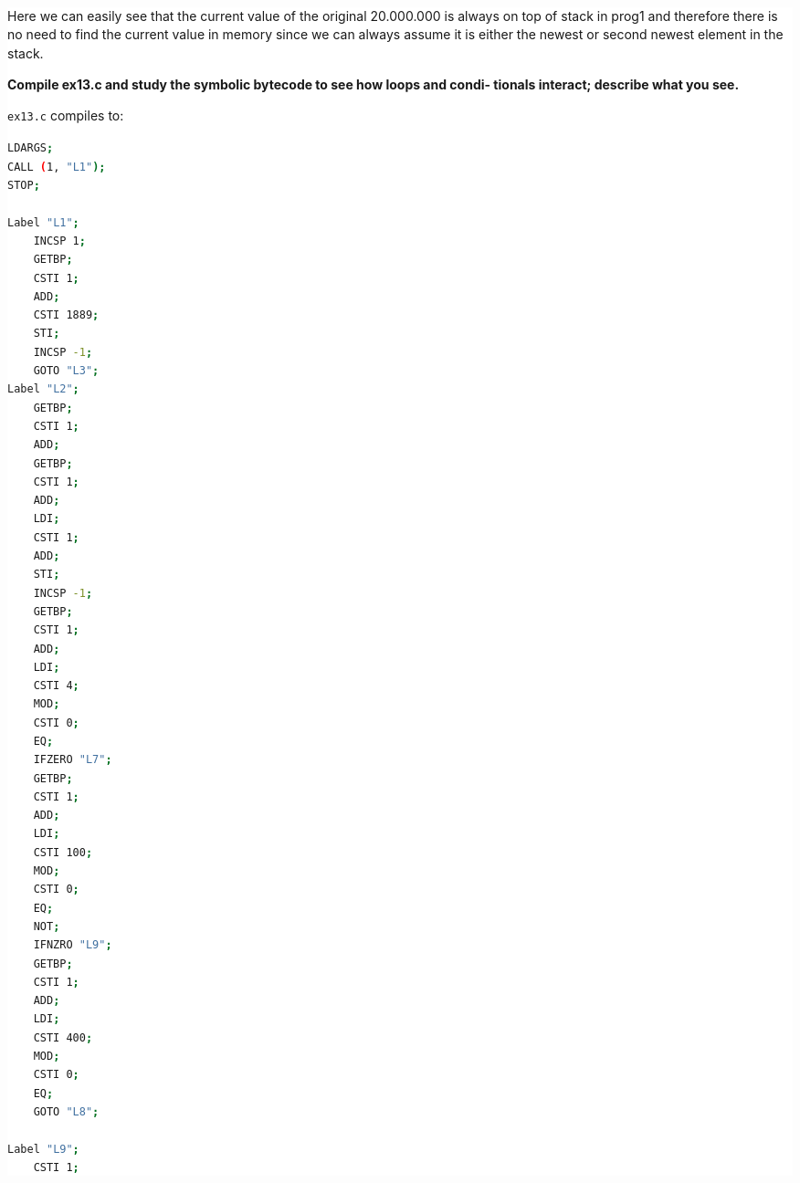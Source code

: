 Here we can easily see that the current value of the original 20.000.000 is always on top of stack in prog1 and therefore there is no need to find the current value in memory since we can always assume it is either the newest or second newest element in the stack.

**Compile ex13.c and study the symbolic bytecode to see how loops and condi- tionals interact; describe what you see.**

`ex13.c` compiles to:
```bash
LDARGS;
CALL (1, "L1");
STOP; 

Label "L1"; 
    INCSP 1; 
    GETBP; 
    CSTI 1; 
    ADD;
    CSTI 1889; 
    STI; 
    INCSP -1; 
    GOTO "L3"; 
Label "L2"; 
    GETBP; 
    CSTI 1; 
    ADD; 
    GETBP;
    CSTI 1; 
    ADD; 
    LDI;
    CSTI 1;
    ADD; 
    STI; 
    INCSP -1; 
    GETBP; 
    CSTI 1; 
    ADD; 
    LDI;
    CSTI 4; 
    MOD; 
    CSTI 0; 
    EQ; 
    IFZERO "L7"; 
    GETBP; 
    CSTI 1; 
    ADD; 
    LDI; 
    CSTI 100;
    MOD; 
    CSTI 0; 
    EQ; 
    NOT; 
    IFNZRO "L9"; 
    GETBP; 
    CSTI 1; 
    ADD; 
    LDI; 
    CSTI 400; 
    MOD;
    CSTI 0; 
    EQ; 
    GOTO "L8"; 

Label "L9"; 
    CSTI 1; 
```